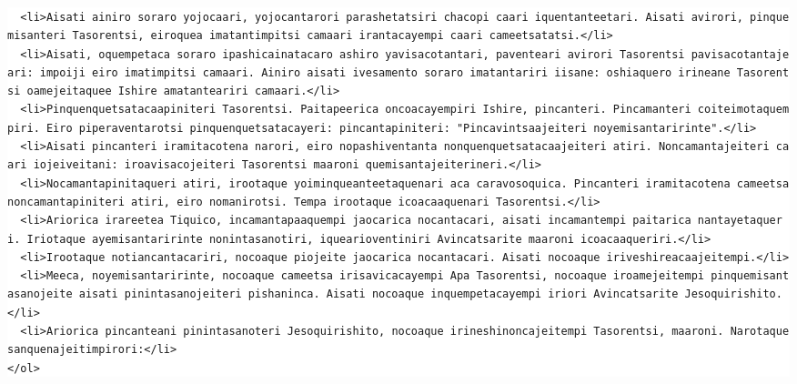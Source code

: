       <li>Aisati ainiro soraro yojocaari, yojocantarori parashetatsiri chacopi caari iquentanteetari. Aisati avirori, pinquemisanteri Tasorentsi, eiroquea imatantimpitsi camaari irantacayempi caari cameetsatatsi.</li>
      <li>Aisati, oquempetaca soraro ipashicainatacaro ashiro yavisacotantari, paventeari avirori Tasorentsi pavisacotantajeari: impoiji eiro imatimpitsi camaari. Ainiro aisati ivesamento soraro imatantariri iisane: oshiaquero irineane Tasorentsi oamejeitaquee Ishire amatanteariri camaari.</li>
      <li>Pinquenquetsatacaapiniteri Tasorentsi. Paitapeerica oncoacayempiri Ishire, pincanteri. Pincamanteri coiteimotaquempiri. Eiro piperaventarotsi pinquenquetsatacayeri: pincantapiniteri: "Pincavintsaajeiteri noyemisantaririnte".</li>
      <li>Aisati pincanteri iramitacotena narori, eiro nopashiventanta nonquenquetsatacaajeiteri atiri. Noncamantajeiteri caari iojeiveitani: iroavisacojeiteri Tasorentsi maaroni quemisantajeiterineri.</li>
      <li>Nocamantapinitaqueri atiri, irootaque yoiminqueanteetaquenari aca caravosoquica. Pincanteri iramitacotena cameetsa noncamantapiniteri atiri, eiro nomanirotsi. Tempa irootaque icoacaaquenari Tasorentsi.</li>
      <li>Ariorica irareetea Tiquico, incamantapaaquempi jaocarica nocantacari, aisati incamantempi paitarica nantayetaqueri. Iriotaque ayemisantaririnte nonintasanotiri, iquearioventiniri Avincatsarite maaroni icoacaaqueriri.</li>
      <li>Irootaque notiancantacariri, nocoaque piojeite jaocarica nocantacari. Aisati nocoaque iriveshireacaajeitempi.</li>
      <li>Meeca, noyemisantaririnte, nocoaque cameetsa irisavicacayempi Apa Tasorentsi, nocoaque iroamejeitempi pinquemisantasanojeite aisati pinintasanojeiteri pishaninca. Aisati nocoaque inquempetacayempi iriori Avincatsarite Jesoquirishito.</li>
      <li>Ariorica pincanteani pinintasanoteri Jesoquirishito, nocoaque irineshinoncajeitempi Tasorentsi, maaroni. Narotaque sanquenajeitimpirori:</li>
    </ol>
  </li>
</ol>